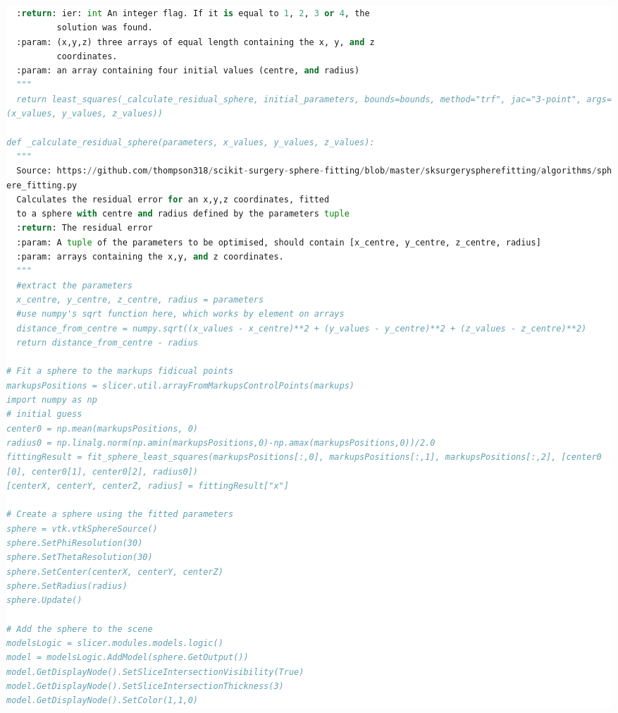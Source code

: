 ```python
  :return: ier: int An integer flag. If it is equal to 1, 2, 3 or 4, the
          solution was found.
  :param: (x,y,z) three arrays of equal length containing the x, y, and z
          coordinates.
  :param: an array containing four initial values (centre, and radius)
  """
  return least_squares(_calculate_residual_sphere, initial_parameters, bounds=bounds, method="trf", jac="3-point", args=(x_values, y_values, z_values))

def _calculate_residual_sphere(parameters, x_values, y_values, z_values):
  """
  Source: https://github.com/thompson318/scikit-surgery-sphere-fitting/blob/master/sksurgeryspherefitting/algorithms/sphere_fitting.py
  Calculates the residual error for an x,y,z coordinates, fitted
  to a sphere with centre and radius defined by the parameters tuple
  :return: The residual error
  :param: A tuple of the parameters to be optimised, should contain [x_centre, y_centre, z_centre, radius]
  :param: arrays containing the x,y, and z coordinates.
  """
  #extract the parameters
  x_centre, y_centre, z_centre, radius = parameters
  #use numpy's sqrt function here, which works by element on arrays
  distance_from_centre = numpy.sqrt((x_values - x_centre)**2 + (y_values - y_centre)**2 + (z_values - z_centre)**2)
  return distance_from_centre - radius

# Fit a sphere to the markups fidicual points
markupsPositions = slicer.util.arrayFromMarkupsControlPoints(markups)
import numpy as np
# initial guess
center0 = np.mean(markupsPositions, 0)
radius0 = np.linalg.norm(np.amin(markupsPositions,0)-np.amax(markupsPositions,0))/2.0
fittingResult = fit_sphere_least_squares(markupsPositions[:,0], markupsPositions[:,1], markupsPositions[:,2], [center0[0], center0[1], center0[2], radius0])
[centerX, centerY, centerZ, radius] = fittingResult["x"]

# Create a sphere using the fitted parameters
sphere = vtk.vtkSphereSource()
sphere.SetPhiResolution(30)
sphere.SetThetaResolution(30)
sphere.SetCenter(centerX, centerY, centerZ)
sphere.SetRadius(radius)
sphere.Update()

# Add the sphere to the scene
modelsLogic = slicer.modules.models.logic()
model = modelsLogic.AddModel(sphere.GetOutput())
model.GetDisplayNode().SetSliceIntersectionVisibility(True)
model.GetDisplayNode().SetSliceIntersectionThickness(3)
model.GetDisplayNode().SetColor(1,1,0)
```
